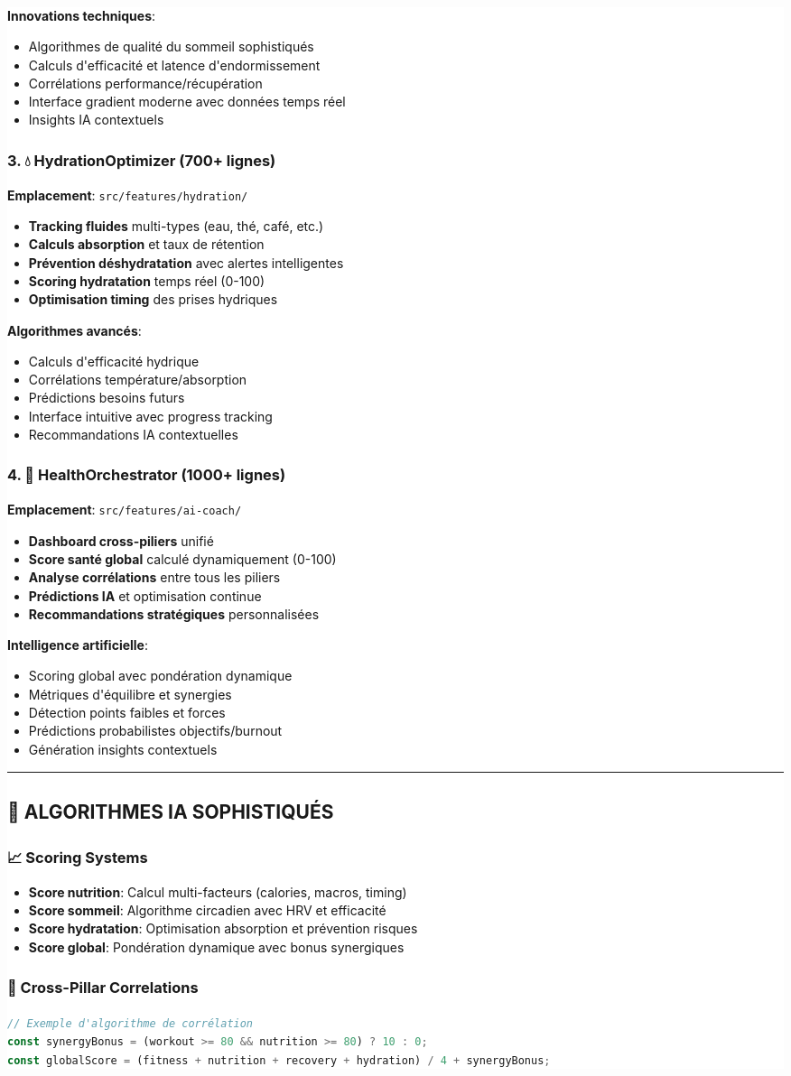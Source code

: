 **Innovations techniques**:
- Algorithmes de qualité du sommeil sophistiqués
- Calculs d'efficacité et latence d'endormissement
- Corrélations performance/récupération
- Interface gradient moderne avec données temps réel
- Insights IA contextuels

### 3. 💧 HydrationOptimizer (700+ lignes)
**Emplacement**: `src/features/hydration/`
- **Tracking fluides** multi-types (eau, thé, café, etc.)
- **Calculs absorption** et taux de rétention
- **Prévention déshydratation** avec alertes intelligentes
- **Scoring hydratation** temps réel (0-100)
- **Optimisation timing** des prises hydriques

**Algorithmes avancés**:
- Calculs d'efficacité hydrique
- Corrélations température/absorption
- Prédictions besoins futurs
- Interface intuitive avec progress tracking
- Recommandations IA contextuelles

### 4. 🧠 HealthOrchestrator (1000+ lignes)
**Emplacement**: `src/features/ai-coach/`
- **Dashboard cross-piliers** unifié
- **Score santé global** calculé dynamiquement (0-100)
- **Analyse corrélations** entre tous les piliers
- **Prédictions IA** et optimisation continue
- **Recommandations stratégiques** personnalisées

**Intelligence artificielle**:
- Scoring global avec pondération dynamique
- Métriques d'équilibre et synergies
- Détection points faibles et forces
- Prédictions probabilistes objectifs/burnout
- Génération insights contextuels

---

## 🧮 ALGORITHMES IA SOPHISTIQUÉS

### 📈 Scoring Systems
- **Score nutrition**: Calcul multi-facteurs (calories, macros, timing)
- **Score sommeil**: Algorithme circadien avec HRV et efficacité
- **Score hydratation**: Optimisation absorption et prévention risques
- **Score global**: Pondération dynamique avec bonus synergiques

### 🔄 Cross-Pillar Correlations
```typescript
// Exemple d'algorithme de corrélation
const synergyBonus = (workout >= 80 && nutrition >= 80) ? 10 : 0;
const globalScore = (fitness + nutrition + recovery + hydration) / 4 + synergyBonus;
```
